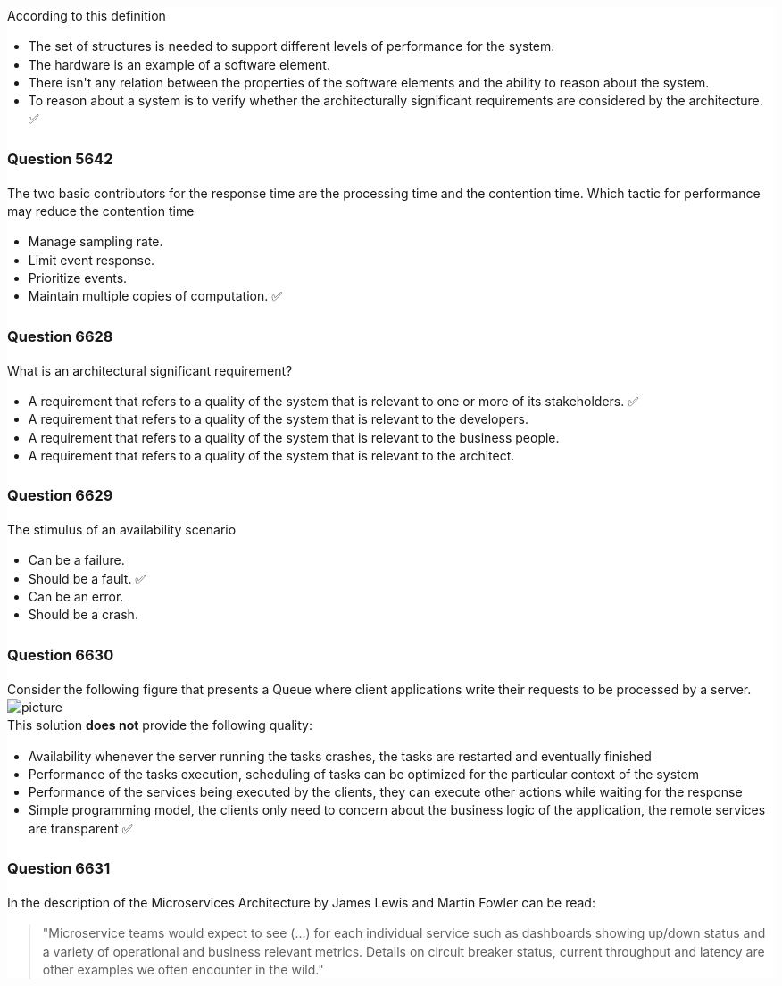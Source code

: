 According to this definition
* The set of structures is needed to support different levels of performance for the system.
* The hardware is an example of a software element.
* There isn't any relation between the properties of the software elements and the ability to reason about the system.
* To reason about a system is to verify whether the architecturally significant requirements are considered by the architecture. :white_check_mark:


### Question 5642
The two basic contributors for the response time are the processing time and the contention time. Which tactic for performance may reduce the contention time
* Manage sampling rate.
* Limit event response.
* Prioritize events.
* Maintain multiple copies of computation. :white_check_mark:


### Question 6628
What is an architectural significant requirement?
* A requirement that refers to a quality of the system that is relevant to one or more of its stakeholders. :white_check_mark:
* A requirement that refers to a quality of the system that is relevant to the developers.
* A requirement that refers to a quality of the system that is relevant to the business people.
* A requirement that refers to a quality of the system that is relevant to the architect.


### Question 6629
The stimulus of an availability scenario
* Can be a failure.
* Should be a fault. :white_check_mark:
* Can be an error.
* Should be a crash.


### Question 6630
Consider the following figure that presents a Queue where client applications write their requests to be processed by a server.   
![picture](https://quizzes-tutor.tecnico.ulisboa.pt/api/images/questions/950.png)  
 This solution **does not** provide the following quality:
* Availability whenever the server running the tasks crashes, the tasks are restarted and eventually finished
* Performance of the tasks execution, scheduling of tasks can be optimized for the particular context of the system
* Performance of the services being executed by the clients, they can execute other actions while waiting for the response
* Simple programming model, the clients only need to concern about the business logic of the application, the remote services are transparent :white_check_mark:


### Question 6631
In the description of the Microservices Architecture by James Lewis and Martin Fowler can be read:  
>"Microservice teams would expect to see (...) for each individual service such as dashboards showing up/down status and a variety of operational and business relevant metrics. Details on circuit breaker status, current throughput and latency are other examples we often encounter in the wild."  
  